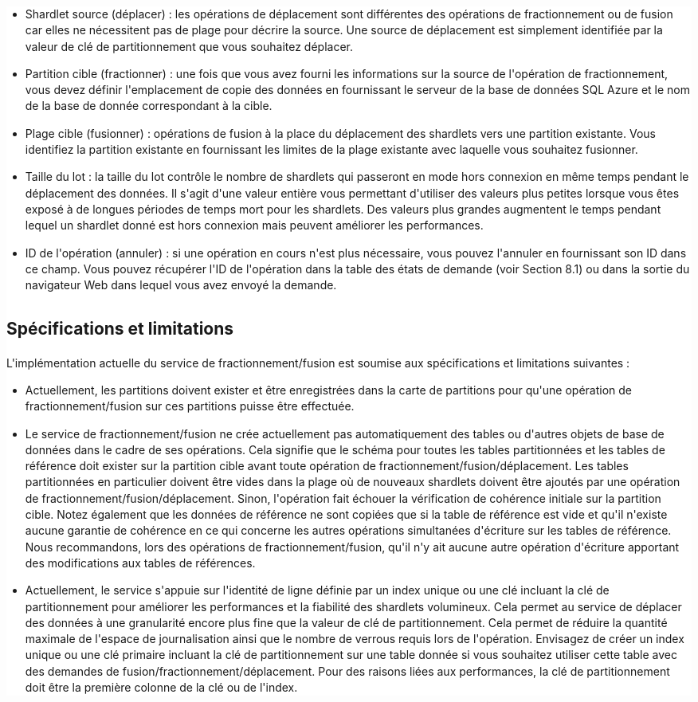 -    Shardlet source (déplacer) : les opérations de déplacement sont différentes des opérations de fractionnement ou de fusion car elles ne nécessitent pas de plage pour décrire la source. Une source de déplacement est simplement identifiée par la valeur de clé de partitionnement que vous souhaitez déplacer.

-    Partition cible (fractionner) : une fois que vous avez fourni les informations sur la source de l'opération de fractionnement, vous devez définir l'emplacement de copie des données en fournissant le serveur de la base de données SQL Azure et le nom de la base de donnée correspondant à la cible.

-    Plage cible (fusionner) : opérations de fusion à la place du déplacement des shardlets vers une partition existante. Vous identifiez la partition existante en fournissant les limites de la plage existante avec laquelle vous souhaitez fusionner.

-    Taille du lot : la taille du lot contrôle le nombre de shardlets qui passeront en mode hors connexion en même temps pendant le déplacement des données. Il s'agit d'une valeur entière vous permettant d'utiliser des valeurs plus petites lorsque vous êtes exposé à de longues périodes de temps mort pour les shardlets. Des valeurs plus grandes augmentent le temps pendant lequel un shardlet donné est hors connexion mais peuvent améliorer les performances.

-    ID de l'opération (annuler) : si une opération en cours n'est plus nécessaire, vous pouvez l'annuler en fournissant son ID dans ce champ. Vous pouvez récupérer l'ID de l'opération dans la table des états de demande (voir Section 8.1) ou dans la sortie du navigateur Web dans lequel vous avez envoyé la demande.


## Spécifications et limitations 

L'implémentation actuelle du service de fractionnement/fusion est soumise aux spécifications et limitations suivantes : 

* Actuellement, les partitions doivent exister et être enregistrées dans la carte de partitions pour qu'une opération de fractionnement/fusion sur ces partitions puisse être effectuée. 

* Le service de fractionnement/fusion ne crée actuellement pas automatiquement des tables ou d'autres objets de base de données dans le cadre de ses opérations. Cela signifie que le schéma pour toutes les tables partitionnées et les tables de référence doit exister sur la partition cible avant toute opération de fractionnement/fusion/déplacement. Les tables partitionnées en particulier doivent être vides dans la plage où de nouveaux shardlets doivent être ajoutés par une opération de fractionnement/fusion/déplacement. Sinon, l'opération fait échouer la vérification de cohérence initiale sur la partition cible. Notez également que les données de référence ne sont copiées que si la table de référence est vide et qu'il n'existe aucune garantie de cohérence en ce qui concerne les autres opérations simultanées d'écriture sur les tables de référence. Nous recommandons, lors des opérations de fractionnement/fusion, qu'il n'y ait aucune autre opération d'écriture apportant des modifications aux tables de références.

* Actuellement, le service s'appuie sur l'identité de ligne définie par un index unique ou une clé incluant la clé de partitionnement pour améliorer les performances et la fiabilité des shardlets volumineux. Cela permet au service de déplacer des données à une granularité encore plus fine que la valeur de clé de partitionnement. Cela permet de réduire la quantité maximale de l'espace de journalisation ainsi que le nombre de verrous requis lors de l'opération. Envisagez de créer un index unique ou une clé primaire incluant la clé de partitionnement sur une table donnée si vous souhaitez utiliser cette table avec des demandes de fusion/fractionnement/déplacement. Pour des raisons liées aux performances, la clé de partitionnement doit être la première colonne de la clé ou de l'index.
